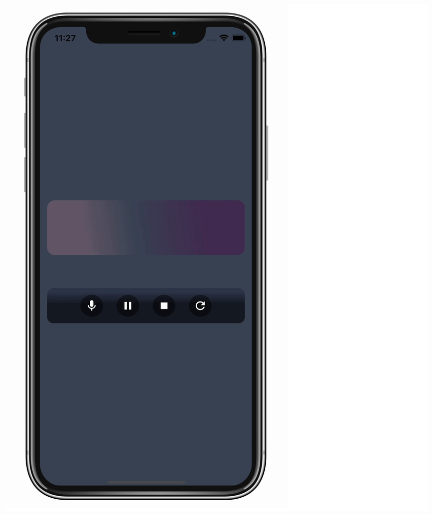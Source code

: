 ![Audio Waveforms Demo](https://raw.githubusercontent.com/SimformSolutionsPvtLtd/audio_waveforms/main/preview/demo.gif)
